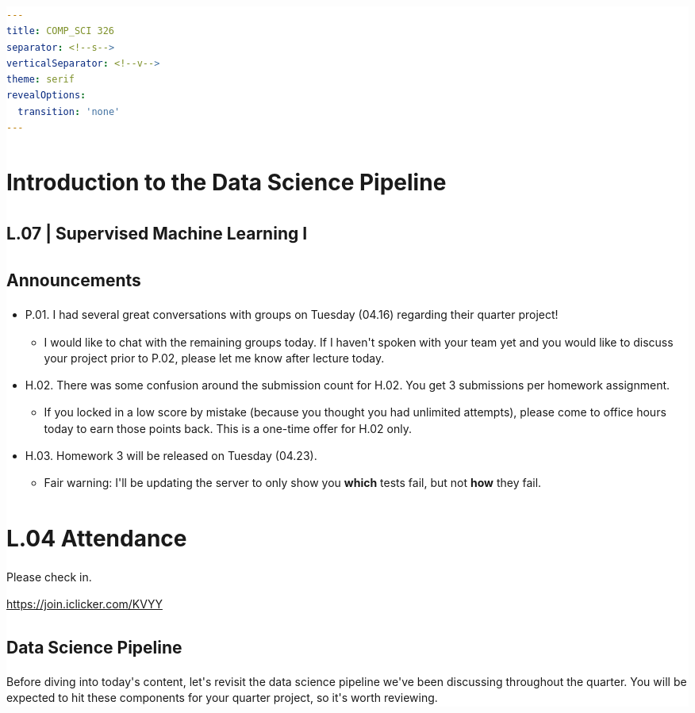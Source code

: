 ```yaml
---
title: COMP_SCI 326
separator: <!--s-->
verticalSeparator: <!--v-->
theme: serif
revealOptions:
  transition: 'none'
---
```


<div class="header-slide">

# Introduction to the Data Science Pipeline
## L.07 | Supervised Machine Learning I

</div>



## Announcements

- P.01. I had several great conversations with groups on Tuesday (04.16) regarding their quarter project! 

  - I would like to chat with the remaining groups today. If I haven't spoken with your team yet and you would like to discuss your project prior to P.02, please let me know after lecture today.

- H.02. There was some confusion around the submission count for H.02. You get 3 submissions per homework assignment. 
  - If you locked in a low score by mistake (because you thought you had unlimited attempts), please come to office hours today to earn those points back. This is a one-time offer for H.02 only. 

- H.03. Homework 3 will be released on Tuesday (04.23). 
  - Fair warning: I'll be updating the server to only show you **which** tests fail, but not **how** they fail. 



<div class = "header-slide">

# L.04 Attendance
Please check in.

https://join.iclicker.com/KVYY

</div>



## Data Science Pipeline

Before diving into today's content, let's revisit the data science pipeline we've been discussing throughout the quarter. You will be expected to hit these components for your quarter project, so it's worth reviewing.
